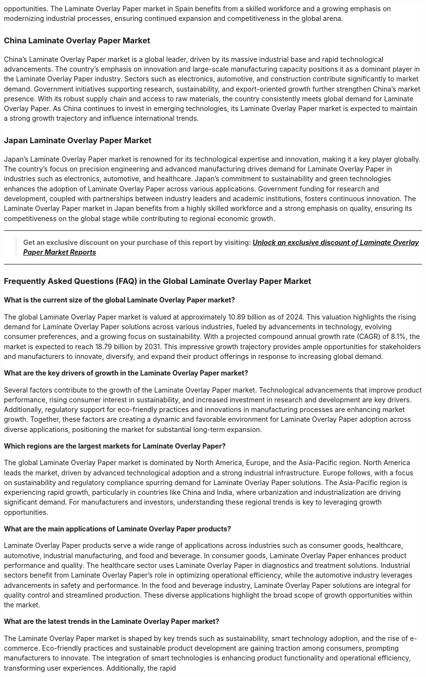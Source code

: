 opportunities. The Laminate Overlay Paper market in Spain benefits from a skilled workforce and a growing emphasis on modernizing industrial processes, ensuring continued expansion and competitiveness in the global arena.</p><h3>China Laminate Overlay Paper Market</h3><p>China&rsquo;s Laminate Overlay Paper market is a global leader, driven by its massive industrial base and rapid technological advancements. The country&rsquo;s emphasis on innovation and large-scale manufacturing capacity positions it as a dominant player in the Laminate Overlay Paper industry. Sectors such as electronics, automotive, and construction contribute significantly to market demand. Government initiatives supporting research, sustainability, and export-oriented growth further strengthen China&rsquo;s market presence. With its robust supply chain and access to raw materials, the country consistently meets global demand for Laminate Overlay Paper. As China continues to invest in emerging technologies, its Laminate Overlay Paper market is expected to maintain a strong growth trajectory and influence international trends.</p><h3>Japan Laminate Overlay Paper Market</h3><p>Japan&rsquo;s Laminate Overlay Paper market is renowned for its technological expertise and innovation, making it a key player globally. The country&rsquo;s focus on precision engineering and advanced manufacturing drives demand for Laminate Overlay Paper in industries such as electronics, automotive, and healthcare. Japan&rsquo;s commitment to sustainability and green technologies enhances the adoption of Laminate Overlay Paper across various applications. Government funding for research and development, coupled with partnerships between industry leaders and academic institutions, fosters continuous innovation. The Laminate Overlay Paper market in Japan benefits from a highly skilled workforce and a strong emphasis on quality, ensuring its competitiveness on the global stage while contributing to regional economic growth.</p><hr /><blockquote><p><strong>Get an exclusive discount on your purchase of this report by visiting: <em><a href="://marketresearchpulse.com/ask-for-discount/147040?utm_source=Github&amp;utm_medium=0115">Unlock an exclusive discount of Laminate Overlay Paper Market Reports</a></em>&nbsp;</strong></p></blockquote><hr /><h3>Frequently Asked Questions (FAQ) in the Global Laminate Overlay Paper Market</h3><p><strong>What is the current size of the global Laminate Overlay Paper market?</strong></p><p>The global Laminate Overlay Paper market is valued at approximately 10.89 billion as of 2024. This valuation highlights the rising demand for Laminate Overlay Paper solutions across various industries, fueled by advancements in technology, evolving consumer preferences, and a growing focus on sustainability. With a projected compound annual growth rate (CAGR) of 8.1%, the market is expected to reach 18.79 billion by 2031. This impressive growth trajectory provides ample opportunities for stakeholders and manufacturers to innovate, diversify, and expand their product offerings in response to increasing global demand.</p><p><strong>What are the key drivers of growth in the Laminate Overlay Paper market?</strong></p><p>Several factors contribute to the growth of the Laminate Overlay Paper market. Technological advancements that improve product performance, rising consumer interest in sustainability, and increased investment in research and development are key drivers. Additionally, regulatory support for eco-friendly practices and innovations in manufacturing processes are enhancing market growth. Together, these factors are creating a dynamic and favorable environment for Laminate Overlay Paper adoption across diverse applications, positioning the market for substantial long-term expansion.</p><p><strong>Which regions are the largest markets for Laminate Overlay Paper?</strong></p><p>The global Laminate Overlay Paper market is dominated by North America, Europe, and the Asia-Pacific region. North America leads the market, driven by advanced technological adoption and a strong industrial infrastructure. Europe follows, with a focus on sustainability and regulatory compliance spurring demand for Laminate Overlay Paper solutions. The Asia-Pacific region is experiencing rapid growth, particularly in countries like China and India, where urbanization and industrialization are driving significant demand. For manufacturers and investors, understanding these regional trends is key to leveraging growth opportunities.</p><p><strong>What are the main applications of Laminate Overlay Paper products?</strong></p><p>Laminate Overlay Paper products serve a wide range of applications across industries such as consumer goods, healthcare, automotive, industrial manufacturing, and food and beverage. In consumer goods, Laminate Overlay Paper enhances product performance and quality. The healthcare sector uses Laminate Overlay Paper in diagnostics and treatment solutions. Industrial sectors benefit from Laminate Overlay Paper&rsquo;s role in optimizing operational efficiency, while the automotive industry leverages advancements in safety and performance. In the food and beverage industry, Laminate Overlay Paper solutions are integral for quality control and streamlined production. These diverse applications highlight the broad scope of growth opportunities within the market.</p><p><strong>What are the latest trends in the Laminate Overlay Paper market?</strong></p><p>The Laminate Overlay Paper market is shaped by key trends such as sustainability, smart technology adoption, and the rise of e-commerce. Eco-friendly practices and sustainable product development are gaining traction among consumers, prompting manufacturers to innovate. The integration of smart technologies is enhancing product functionality and operational efficiency, transforming user experiences. Additionally, the rapid